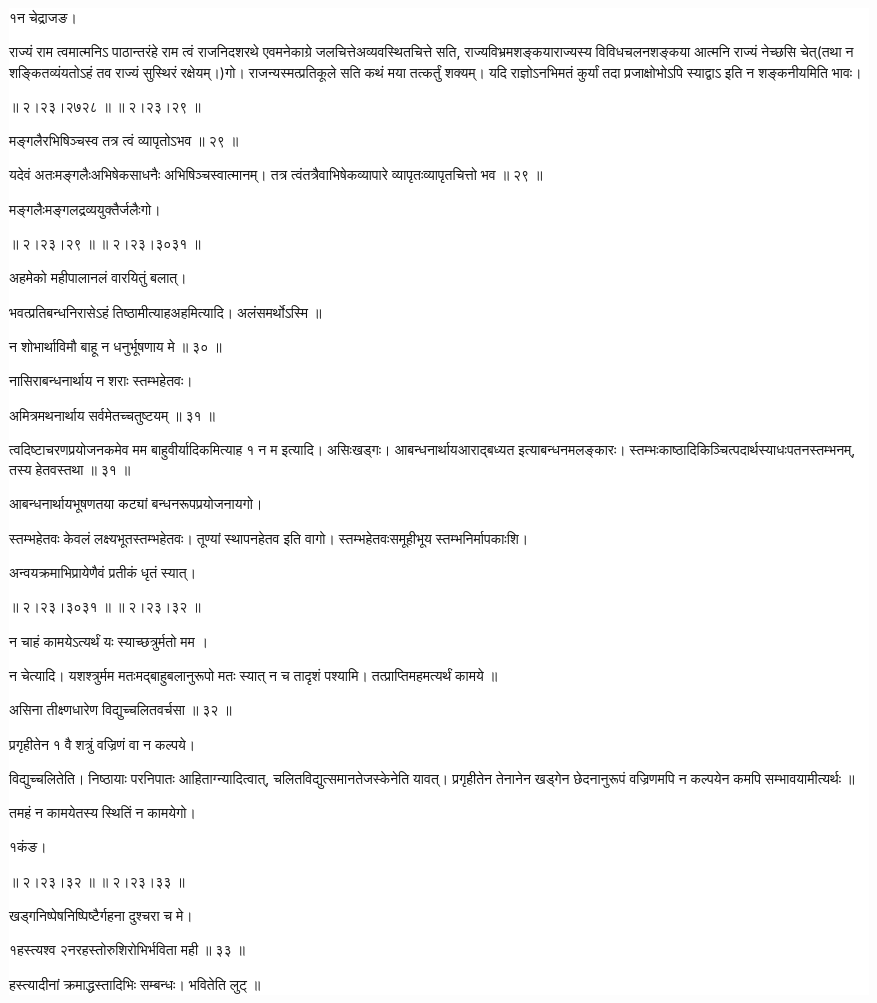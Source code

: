 १न चेद्राजङ।  

राज्यं राम त्वमात्मनिऽ पाठान्तरंहे राम त्वं राजनिदशरथे एवमनेकाग्रे जलचित्तेअव्यवस्थितचित्ते सति, राज्यविभ्रमशङ्कयाराज्यस्य विविधचलनशङ्कया आत्मनि राज्यं नेच्छसि चेत्(तथा न शङ्कितव्यंयतोऽहं तव राज्यं सुस्थिरं रक्षेयम्।)गो। राजन्यस्मत्प्रतिकूले सति कथं मया तत्कर्तुं शक्यम्। यदि राज्ञोऽनभिमतं कुर्यां तदा प्रजाक्षोभोऽपि स्याद्वाऽ इति न शङ्कनीयमिति भावः।  

 ॥ २।२३।२७२८ ॥  ॥ २।२३।२९ ॥   

मङ्गलैरभिषिञ्चस्व तत्र त्वं व्यापृतोऽभव  ॥  २९  ॥   

यदेवं अतःमङ्गलैःअभिषेकसाधनैः अभिषिञ्चस्वात्मानम्। तत्र त्वंतत्रैवाभिषेकव्यापारे व्यापृतःव्यापृतचित्तो भव  ॥  २९  ॥   

मङ्गलैःमङ्गलद्रव्ययुक्तैर्जलैःगो।  

 ॥ २।२३।२९ ॥  ॥ २।२३।३०३१ ॥   

अहमेको महीपालानलं वारयितुं बलात्।  

भवत्प्रतिबन्धनिरासेऽहं तिष्ठामीत्याहअहमित्यादि। अलंसमर्थोऽस्मि ॥   

न शोभार्थाविमौ बाहू न धनुर्भूषणाय मे  ॥  ३०  ॥   

नासिराबन्धनार्थाय न शराः स्तम्भहेतवः।  

अमित्रमथनार्थाय सर्वमेतच्चतुष्टयम्  ॥  ३१  ॥   

त्वदिष्टाचरणप्रयोजनकमेव मम बाहुवीर्यादिकमित्याह १ न म इत्यादि। असिःखड्गः। आबन्धनार्थायआराद्बध्यत इत्याबन्धनमलङ्कारः। स्तम्भःकाष्ठादिकिञ्चित्पदार्थस्याधःपतनस्तम्भनम्, तस्य हेतवस्तथा  ॥  ३१  ॥   

आबन्धनार्थायभूषणतया कट्यां बन्धनरूपप्रयोजनायगो।  

स्तम्भहेतवः केवलं लक्ष्यभूतस्तम्भहेतवः। तूण्यां स्थापनहेतव इति वागो। स्तम्भहेतवःसमूहीभूय स्तम्भनिर्मापकाःशि।  

अन्वयक्रमाभिप्रायेणैवं प्रतीकं धृतं स्यात्।  

 ॥ २।२३।३०३१ ॥  ॥ २।२३।३२ ॥   

न चाहं कामयेऽत्यर्थं यः स्याच्छत्रुर्मतो मम ।  

न चेत्यादि। यशश्त्रुर्मम मतःमद्बाहुबलानुरूपो मतः स्यात् न च तादृशं पश्यामि। तत्प्राप्तिमहमत्यर्थं कामये ॥   

असिना तीक्ष्णधारेण विद्युच्चलितवर्चसा  ॥  ३२  ॥   

प्रगृहीतेन १ वै शत्रुं वज्रिणं वा न कल्पये।  

विद्युच्चलितेति। निष्ठायाः परनिपातः आहिताग्न्यादित्वात्, चलितविद्युत्समानतेजस्केनेति यावत्। प्रगृहीतेन तेनानेन खड्गेन छेदनानुरूपं वज्रिणमपि न कल्पयेन कमपि सम्भावयामीत्यर्थः  ॥   

तमहं न कामयेतस्य स्थितिं न कामयेगो।  

१कंङ।  

 ॥ २।२३।३२ ॥  ॥ २।२३।३३ ॥   

खड्गनिष्पेषनिष्पिष्टैर्गहना दुश्चरा च मे।  

१हस्त्यश्व २नरहस्तोरुशिरोभिर्भविता मही  ॥  ३३  ॥   

हस्त्यादीनां क्रमाद्धस्तादिभिः सम्बन्धः। भवितेति लुट् ॥   
